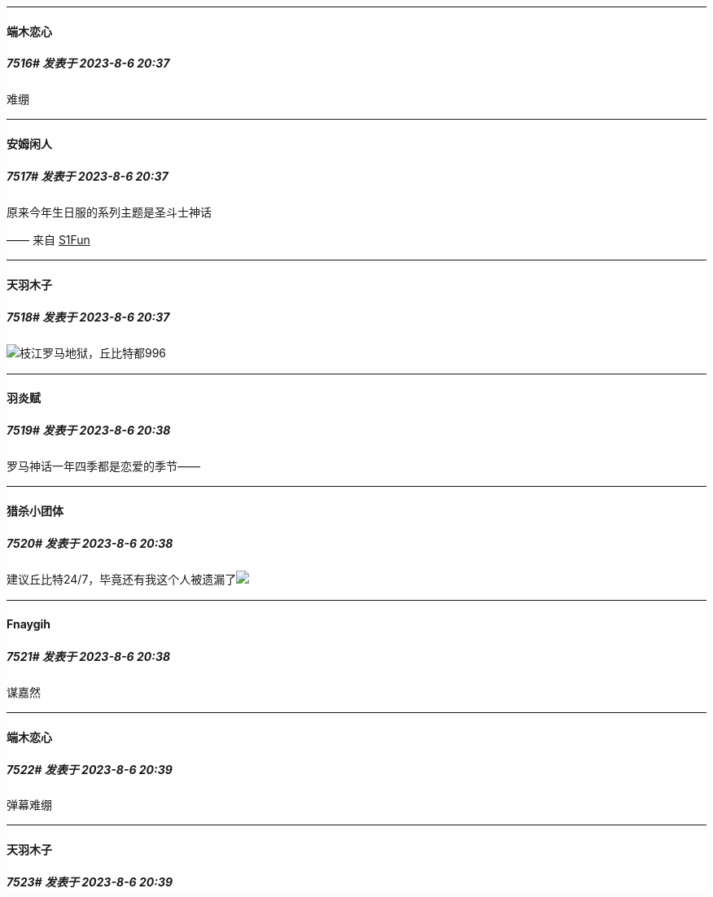 *****

####  端木恋心  
##### 7516#       发表于 2023-8-6 20:37

难绷

*****

####  安姆闲人  
##### 7517#       发表于 2023-8-6 20:37

原来今年生日服的系列主题是圣斗士神话

—— 来自 [S1Fun](https://s1fun.koalcat.com)

*****

####  天羽木子  
##### 7518#       发表于 2023-8-6 20:37

<img src="https://static.saraba1st.com/image/smiley/face2017/138.png" referrerpolicy="no-referrer">枝江罗马地狱，丘比特都996

*****

####  羽炎赋  
##### 7519#       发表于 2023-8-6 20:38

罗马神话一年四季都是恋爱的季节——

*****

####  猎杀小团体  
##### 7520#       发表于 2023-8-6 20:38

建议丘比特24/7，毕竟还有我这个人被遗漏了<img src="https://static.saraba1st.com/image/smiley/face2017/126.png" referrerpolicy="no-referrer">

*****

####  Fnaygih  
##### 7521#       发表于 2023-8-6 20:38

谋嘉然

*****

####  端木恋心  
##### 7522#       发表于 2023-8-6 20:39

弹幕难绷

*****

####  天羽木子  
##### 7523#       发表于 2023-8-6 20:39

